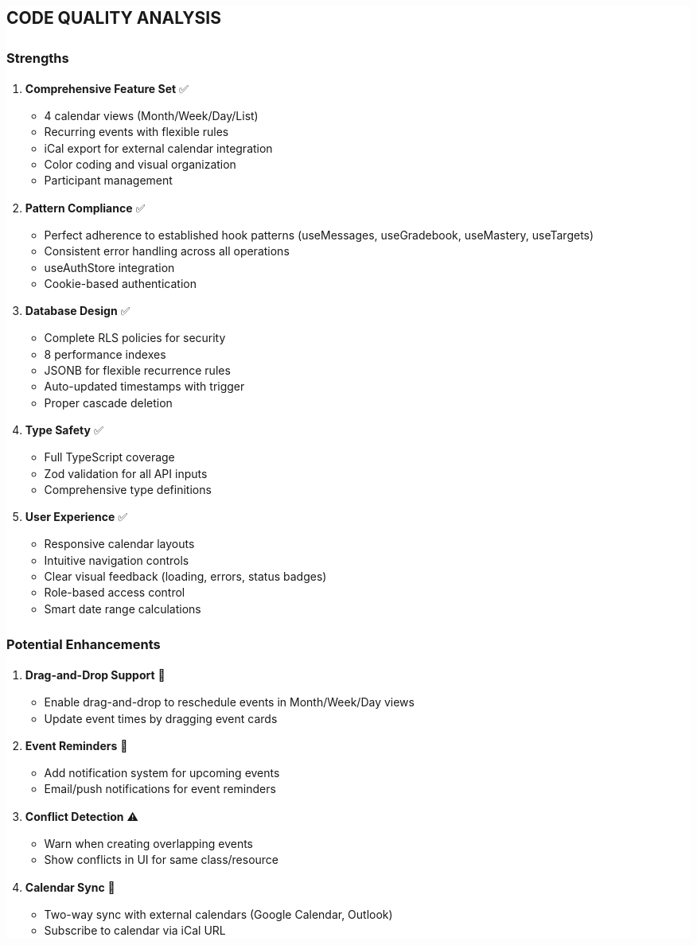 ## CODE QUALITY ANALYSIS

### Strengths

1. **Comprehensive Feature Set** ✅
   - 4 calendar views (Month/Week/Day/List)
   - Recurring events with flexible rules
   - iCal export for external calendar integration
   - Color coding and visual organization
   - Participant management

2. **Pattern Compliance** ✅
   - Perfect adherence to established hook patterns (useMessages, useGradebook, useMastery, useTargets)
   - Consistent error handling across all operations
   - useAuthStore integration
   - Cookie-based authentication

3. **Database Design** ✅
   - Complete RLS policies for security
   - 8 performance indexes
   - JSONB for flexible recurrence rules
   - Auto-updated timestamps with trigger
   - Proper cascade deletion

4. **Type Safety** ✅
   - Full TypeScript coverage
   - Zod validation for all API inputs
   - Comprehensive type definitions

5. **User Experience** ✅
   - Responsive calendar layouts
   - Intuitive navigation controls
   - Clear visual feedback (loading, errors, status badges)
   - Role-based access control
   - Smart date range calculations

### Potential Enhancements

1. **Drag-and-Drop Support** 📅
   - Enable drag-and-drop to reschedule events in Month/Week/Day views
   - Update event times by dragging event cards

2. **Event Reminders** 🔔
   - Add notification system for upcoming events
   - Email/push notifications for event reminders

3. **Conflict Detection** ⚠️
   - Warn when creating overlapping events
   - Show conflicts in UI for same class/resource

4. **Calendar Sync** 🔄
   - Two-way sync with external calendars (Google Calendar, Outlook)
   - Subscribe to calendar via iCal URL
